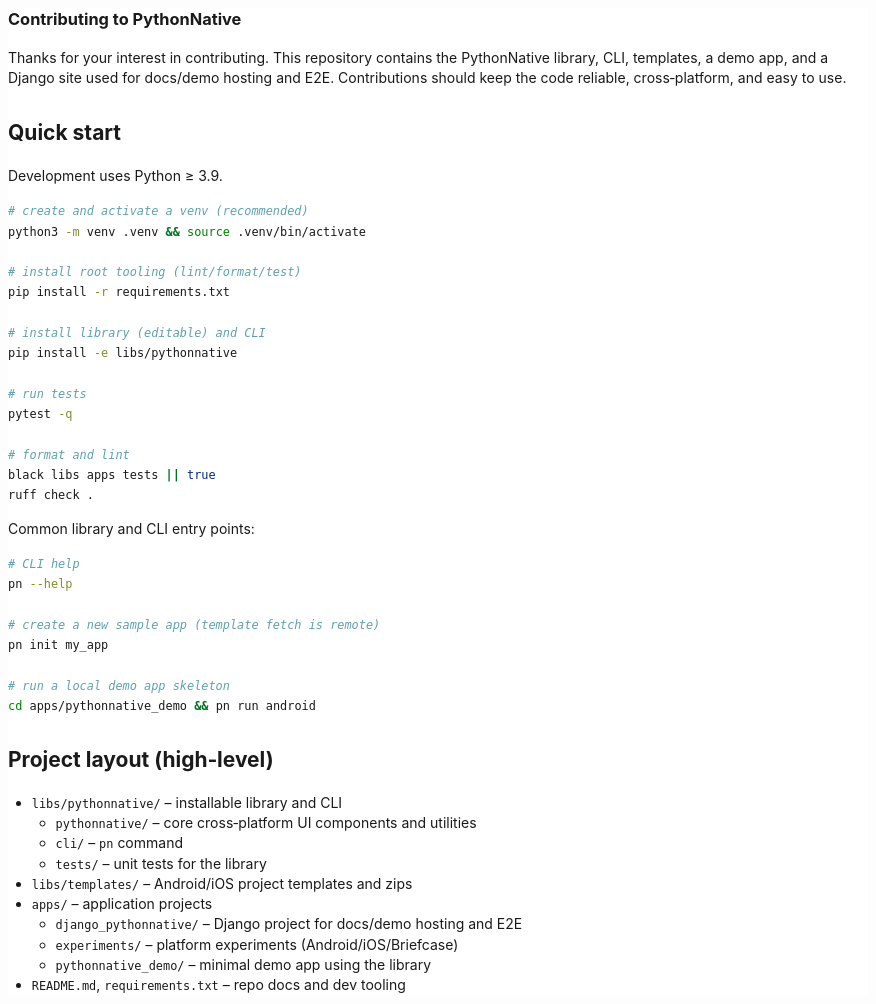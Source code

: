 ### Contributing to PythonNative

Thanks for your interest in contributing. This repository contains the PythonNative library, CLI, templates, a demo app, and a Django site used for docs/demo hosting and E2E. Contributions should keep the code reliable, cross‑platform, and easy to use.

## Quick start

Development uses Python ≥ 3.9.

```bash
# create and activate a venv (recommended)
python3 -m venv .venv && source .venv/bin/activate

# install root tooling (lint/format/test)
pip install -r requirements.txt

# install library (editable) and CLI
pip install -e libs/pythonnative

# run tests
pytest -q

# format and lint
black libs apps tests || true
ruff check .
```

Common library and CLI entry points:

```bash
# CLI help
pn --help

# create a new sample app (template fetch is remote)
pn init my_app

# run a local demo app skeleton
cd apps/pythonnative_demo && pn run android
```

## Project layout (high‑level)

- `libs/pythonnative/` – installable library and CLI
  - `pythonnative/` – core cross‑platform UI components and utilities
  - `cli/` – `pn` command
  - `tests/` – unit tests for the library
- `libs/templates/` – Android/iOS project templates and zips
- `apps/` – application projects
  - `django_pythonnative/` – Django project for docs/demo hosting and E2E
  - `experiments/` – platform experiments (Android/iOS/Briefcase)
  - `pythonnative_demo/` – minimal demo app using the library
- `README.md`, `requirements.txt` – repo docs and dev tooling
